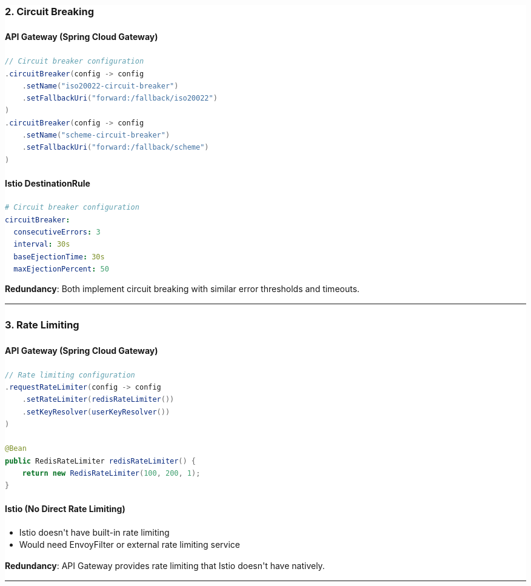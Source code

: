 
### **2. Circuit Breaking**

#### **API Gateway (Spring Cloud Gateway)**
```java
// Circuit breaker configuration
.circuitBreaker(config -> config
    .setName("iso20022-circuit-breaker")
    .setFallbackUri("forward:/fallback/iso20022")
)
.circuitBreaker(config -> config
    .setName("scheme-circuit-breaker")
    .setFallbackUri("forward:/fallback/scheme")
)
```

#### **Istio DestinationRule**
```yaml
# Circuit breaker configuration
circuitBreaker:
  consecutiveErrors: 3
  interval: 30s
  baseEjectionTime: 30s
  maxEjectionPercent: 50
```

**Redundancy**: Both implement circuit breaking with similar error thresholds and timeouts.

---

### **3. Rate Limiting**

#### **API Gateway (Spring Cloud Gateway)**
```java
// Rate limiting configuration
.requestRateLimiter(config -> config
    .setRateLimiter(redisRateLimiter())
    .setKeyResolver(userKeyResolver())
)

@Bean
public RedisRateLimiter redisRateLimiter() {
    return new RedisRateLimiter(100, 200, 1);
}
```

#### **Istio (No Direct Rate Limiting)**
- Istio doesn't have built-in rate limiting
- Would need EnvoyFilter or external rate limiting service

**Redundancy**: API Gateway provides rate limiting that Istio doesn't have natively.

---
